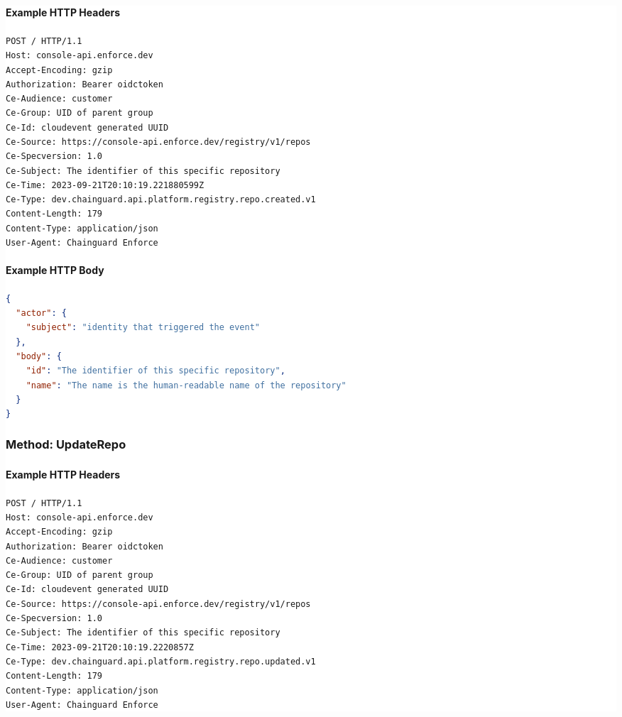 #### Example HTTP Headers

```
POST / HTTP/1.1
Host: console-api.enforce.dev
Accept-Encoding: gzip
Authorization: Bearer oidctoken
Ce-Audience: customer
Ce-Group: UID of parent group
Ce-Id: cloudevent generated UUID
Ce-Source: https://console-api.enforce.dev/registry/v1/repos
Ce-Specversion: 1.0
Ce-Subject: The identifier of this specific repository
Ce-Time: 2023-09-21T20:10:19.221880599Z
Ce-Type: dev.chainguard.api.platform.registry.repo.created.v1
Content-Length: 179
Content-Type: application/json
User-Agent: Chainguard Enforce

```

#### Example HTTP Body

```json
{
  "actor": {
    "subject": "identity that triggered the event"
  },
  "body": {
    "id": "The identifier of this specific repository",
    "name": "The name is the human-readable name of the repository"
  }
}
```
### Method: UpdateRepo

#### Example HTTP Headers

```
POST / HTTP/1.1
Host: console-api.enforce.dev
Accept-Encoding: gzip
Authorization: Bearer oidctoken
Ce-Audience: customer
Ce-Group: UID of parent group
Ce-Id: cloudevent generated UUID
Ce-Source: https://console-api.enforce.dev/registry/v1/repos
Ce-Specversion: 1.0
Ce-Subject: The identifier of this specific repository
Ce-Time: 2023-09-21T20:10:19.2220857Z
Ce-Type: dev.chainguard.api.platform.registry.repo.updated.v1
Content-Length: 179
Content-Type: application/json
User-Agent: Chainguard Enforce

```
